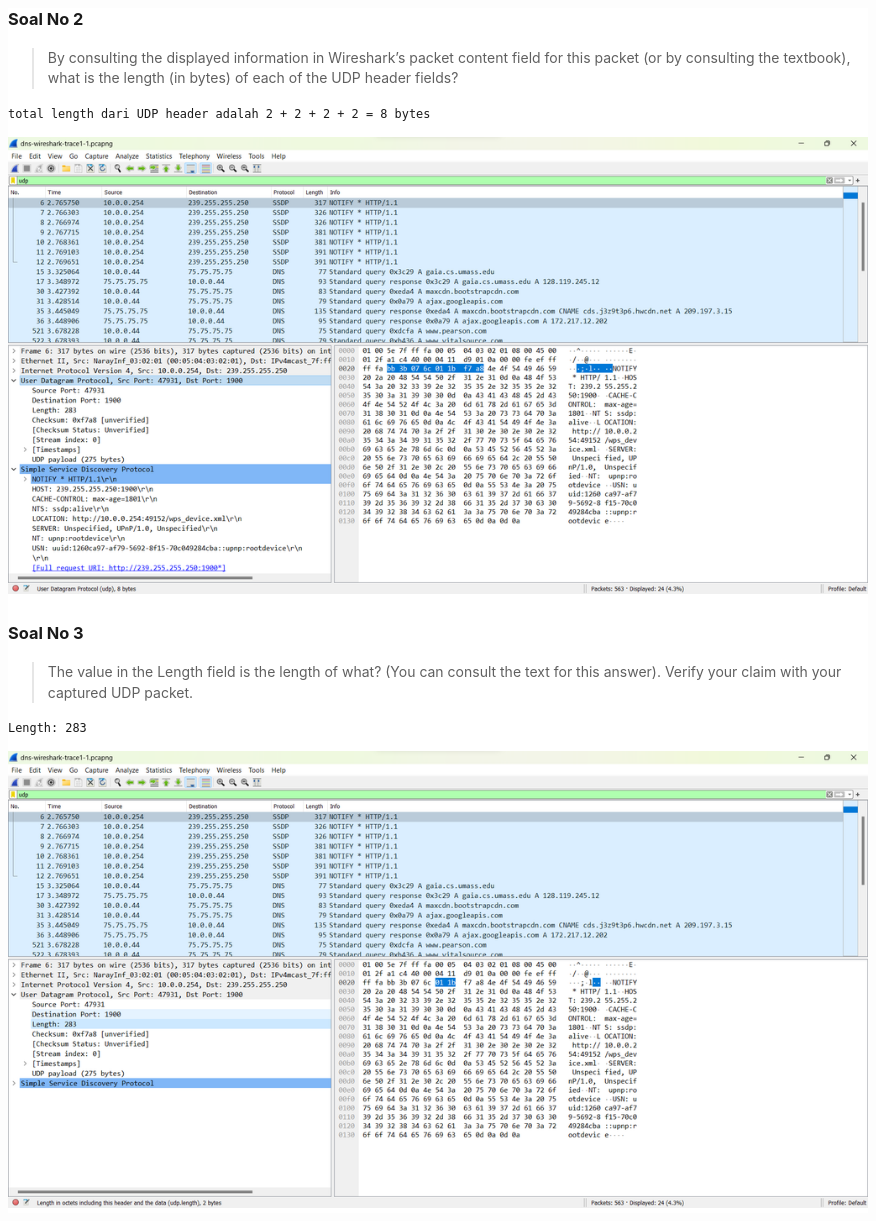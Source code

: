 
### Soal No 2
> By consulting the displayed information in Wireshark’s packet content field for this packet (or by consulting the textbook), what is the length (in bytes) of each of the UDP header fields?

````
total length dari UDP header adalah 2 + 2 + 2 + 2 = 8 bytes
````
<img src="/img/no2udp.png" alt="no2" title="No. 2">

### Soal No 3
> The value in the Length field is the length of what? (You can consult the text for this answer). Verify your claim with your captured UDP packet. 

````
Length: 283
````
<img src="/img/no3udp.png" alt="no3" title="No. 3">
